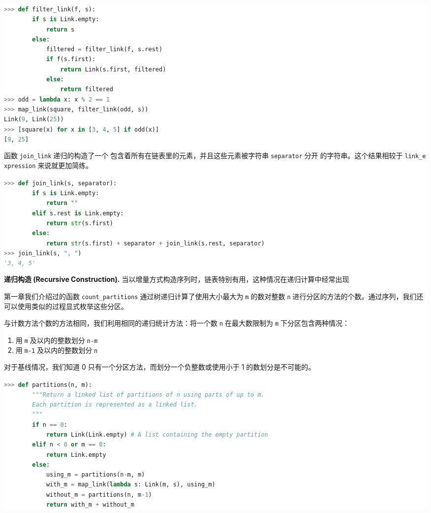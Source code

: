 ```py
>>> def filter_link(f, s):
        if s is Link.empty:
            return s
        else:
            filtered = filter_link(f, s.rest)
            if f(s.first):
                return Link(s.first, filtered)
            else:
                return filtered
>>> odd = lambda x: x % 2 == 1
>>> map_link(square, filter_link(odd, s))
Link(9, Link(25))
>>> [square(x) for x in [3, 4, 5] if odd(x)]
[9, 25]
```

函数 `join_link` 递归的构造了一个 包含着所有在链表里的元素，并且这些元素被字符串 `separator` 分开 的字符串。这个结果相较于 `link_expression` 来说就更加简练。

```py
>>> def join_link(s, separator):
        if s is Link.empty:
            return ""
        elif s.rest is Link.empty:
            return str(s.first)
        else:
            return str(s.first) + separator + join_link(s.rest, separator)
>>> join_link(s, ", ")
'3, 4, 5'
```

**递归构造 (Recursive Construction).** 当以增量方式构造序列时，链表特别有用，这种情况在递归计算中经常出现

第一章我们介绍过的函数 `count_partitions` 通过树递归计算了使用大小最大为 `m` 的数对整数 `n` 进行分区的方法的个数。通过序列，我们还可以使用类似的过程显式枚举这些分区。

与计数方法个数的方法相同，我们利用相同的递归统计方法：将一个数 `n` 在最大数限制为 `m` 下分区包含两种情况：

1. 用 `m` 及以内的整数划分 `n-m`
2. 用 `m-1` 及以内的整数划分 `n`

对于基线情况，我们知道 0 只有一个分区方法，而划分一个负整数或使用小于 1 的数划分是不可能的。

```py
>>> def partitions(n, m):
        """Return a linked list of partitions of n using parts of up to m.
        Each partition is represented as a linked list.
        """
        if n == 0:
            return Link(Link.empty) # A list containing the empty partition
        elif n < 0 or m == 0:
            return Link.empty
        else:
            using_m = partitions(n-m, m)
            with_m = map_link(lambda s: Link(m, s), using_m)
            without_m = partitions(n, m-1)
            return with_m + without_m
```
